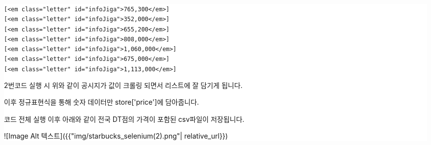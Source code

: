     [<em class="letter" id="infoJiga">765,300</em>]
    [<em class="letter" id="infoJiga">352,000</em>]
    [<em class="letter" id="infoJiga">655,200</em>]
    [<em class="letter" id="infoJiga">808,000</em>]
    [<em class="letter" id="infoJiga">1,060,000</em>]
    [<em class="letter" id="infoJiga">675,000</em>]
    [<em class="letter" id="infoJiga">1,113,000</em>]

2번코드 실행 시 위와 같이 공시지가 값이 크롤링 되면서 리스트에 잘 담기게 됩니다.

이후 정규표현식을 통해 숫자 데이터만 store['price']에 담아줍니다.

코드 전체 실행 이후 아래와 같이 전국 DT점의 가격이 포함된 csv파일이 저장됩니다.

![Image Alt 텍스트]({{"img/starbucks_selenium(2).png"| relative_url}})